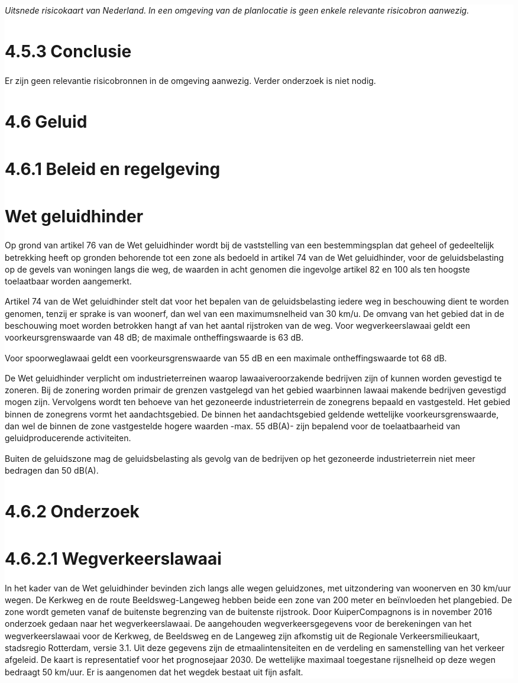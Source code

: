 *Uitsnede risicokaart van Nederland. In een omgeving van de planlocatie is geen enkele relevante risicobron aanwezig.* 

# **4.5.3 Conclusie**

Er zijn geen relevantie risicobronnen in de omgeving aanwezig. Verder onderzoek is niet nodig.

# **4.6 Geluid**

# **4.6.1 Beleid en regelgeving**

# Wet geluidhinder

Op grond van artikel 76 van de Wet geluidhinder wordt bij de vaststelling van een bestemmingsplan dat geheel of gedeeltelijk betrekking heeft op gronden behorende tot een zone als bedoeld in artikel 74 van de Wet geluidhinder, voor de geluidsbelasting op de gevels van woningen langs die weg, de waarden in acht genomen die ingevolge artikel 82 en 100 als ten hoogste toelaatbaar worden aangemerkt.

Artikel 74 van de Wet geluidhinder stelt dat voor het bepalen van de geluidsbelasting iedere weg in beschouwing dient te worden genomen, tenzij er sprake is van woonerf, dan wel van een maximumsnelheid van 30 km/u. De omvang van het gebied dat in de beschouwing moet worden betrokken hangt af van het aantal rijstroken van de weg. Voor wegverkeerslawaai geldt een voorkeursgrenswaarde van 48 dB; de maximale ontheffingswaarde is 63 dB.

Voor spoorweglawaai geldt een voorkeursgrenswaarde van 55 dB en een maximale ontheffingswaarde tot 68 dB.

De Wet geluidhinder verplicht om industrieterreinen waarop lawaaiveroorzakende bedrijven zijn of kunnen worden gevestigd te zoneren. Bij de zonering worden primair de grenzen vastgelegd van het gebied waarbinnen lawaai makende bedrijven gevestigd mogen zijn. Vervolgens wordt ten behoeve van het gezoneerde industrieterrein de zonegrens bepaald en vastgesteld. Het gebied binnen de zonegrens vormt het aandachtsgebied. De binnen het aandachtsgebied geldende wettelijke voorkeursgrenswaarde, dan wel de binnen de zone vastgestelde hogere waarden -max. 55 dB(A)- zijn bepalend voor de toelaatbaarheid van geluidproducerende activiteiten.

Buiten de geluidszone mag de geluidsbelasting als gevolg van de bedrijven op het gezoneerde industrieterrein niet meer bedragen dan 50 dB(A).

# **4.6.2 Onderzoek**

# **4.6.2.1 Wegverkeerslawaai**

In het kader van de Wet geluidhinder bevinden zich langs alle wegen geluidzones, met uitzondering van woonerven en 30 km/uur wegen. De Kerkweg en de route Beeldsweg-Langeweg hebben beide een zone van 200 meter en beïnvloeden het plangebied. De zone wordt gemeten vanaf de buitenste begrenzing van de buitenste rijstrook. Door KuiperCompagnons is in november 2016 onderzoek gedaan naar het wegverkeerslawaai. De aangehouden wegverkeersgegevens voor de berekeningen van het wegverkeerslawaai voor de Kerkweg, de Beeldsweg en de Langeweg zijn afkomstig uit de Regionale Verkeersmilieukaart, stadsregio Rotterdam, versie 3.1. Uit deze gegevens zijn de etmaalintensiteiten en de verdeling en samenstelling van het verkeer afgeleid. De kaart is representatief voor het prognosejaar 2030. De wettelijke maximaal toegestane rijsnelheid op deze wegen bedraagt 50 km/uur. Er is aangenomen dat het wegdek bestaat uit fijn asfalt.
